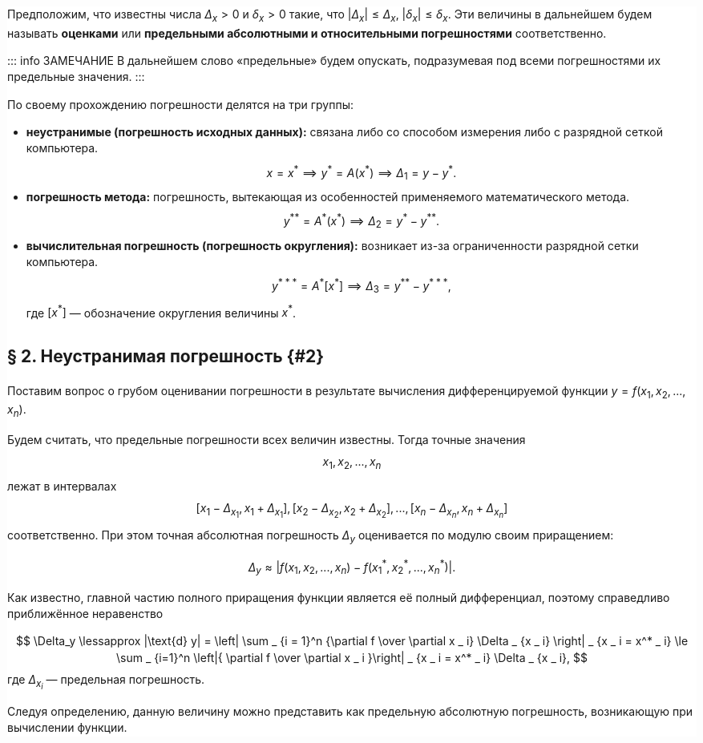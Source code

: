 Предположим, что известны числа $\Delta_x > 0$ и $\delta_x > 0$ такие, что $|\Delta_x| \le \Delta_x$, $|\delta_x| \le \delta_x$. Эти величины в дальнейшем будем называть **оценками** или **предельными абсолютными и относительными погрешностями** соответственно.

::: info ЗАМЕЧАНИЕ
В дальнейшем слово «предельные» будем опускать, подразумевая под всеми погрешностями их предельные значения.
:::

По своему прохождению погрешности делятся на три группы:
* **неустранимые (погрешность исходных данных):** связана либо со способом измерения либо с разрядной сеткой компьютера.
$$ x = x^* \implies y^* = A(x^*) \implies \Delta_1 = y - y^*. $$
* **погрешность метода:** погрешность, вытекающая из особенностей применяемого математического метода.
$$ y^{**} = A^*(x^*) \implies \Delta_2 = y^* - y^{**}. $$
* **вычислительная погрешность (погрешность округления):** возникает из-за ограниченности разрядной сетки компьютера.
$$ y^{***} = A^*[x^*] \implies \Delta_3 = y^{**} - y^{***}, $$
где $[x^*]$ — обозначение округления величины $x^*$.


## § 2. Неустранимая погрешность {#2}

Поставим вопрос о грубом оценивании погрешности в результате вычисления дифференцируемой функции $y = f(x_1, x_2, ..., x_n)$.

Будем считать, что предельные погрешности всех величин известны. Тогда точные значения
$$ x_1, x_2, ..., x_n $$
лежат в интервалах
$$
[x_1 - \Delta_{x_1}, x_1 + \Delta_{x_1}],
[x_2 - \Delta_{x_2}, x_2 + \Delta_{x_2}],
...,
[x_n - \Delta_{x_n}, x_n + \Delta_{x_n}]
$$
соответственно. При этом точная абсолютная погрешность $\Delta_y$ оценивается по модулю своим приращением:

$$
\Delta_y \approx \left| f(x_1,x_2,...,x_n) - f(x^*_1, x^*_2, ..., x^*_n) \right|.
$$

Как известно, главной частию полного приращения функции является её полный дифференциал, поэтому справедливо приближённое неравенство

$$
\Delta_y \lessapprox  |\text{d} y| = \left| \sum _ {i = 1}^n {\partial f \over \partial x _ i} \Delta _ {x _ i} \right| _ {x _ i = x^* _ i} \le \sum _ {i=1}^n \left|{ \partial f \over \partial x _ i }\right| _ {x _ i = x^* _ i} \Delta _ {x _ i},
$$
где $\Delta_{x_i}$ — предельная погрешность.

Следуя определению, данную величину можно представить как предельную абсолютную погрешность, возникающую при вычислении функции.
